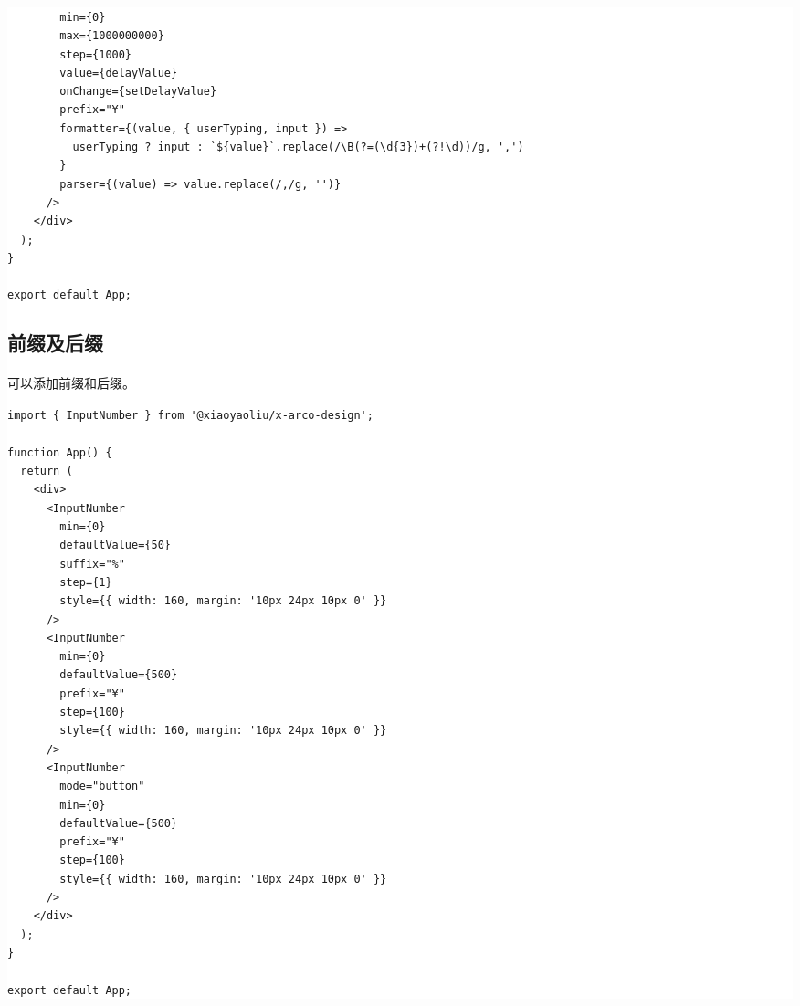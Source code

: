 ```tsx
        min={0}
        max={1000000000}
        step={1000}
        value={delayValue}
        onChange={setDelayValue}
        prefix="¥"
        formatter={(value, { userTyping, input }) =>
          userTyping ? input : `${value}`.replace(/\B(?=(\d{3})+(?!\d))/g, ',')
        }
        parser={(value) => value.replace(/,/g, '')}
      />
    </div>
  );
}

export default App;
```

## 前缀及后缀

可以添加前缀和后缀。

```tsx
import { InputNumber } from '@xiaoyaoliu/x-arco-design';

function App() {
  return (
    <div>
      <InputNumber
        min={0}
        defaultValue={50}
        suffix="%"
        step={1}
        style={{ width: 160, margin: '10px 24px 10px 0' }}
      />
      <InputNumber
        min={0}
        defaultValue={500}
        prefix="¥"
        step={100}
        style={{ width: 160, margin: '10px 24px 10px 0' }}
      />
      <InputNumber
        mode="button"
        min={0}
        defaultValue={500}
        prefix="¥"
        step={100}
        style={{ width: 160, margin: '10px 24px 10px 0' }}
      />
    </div>
  );
}

export default App;
```
